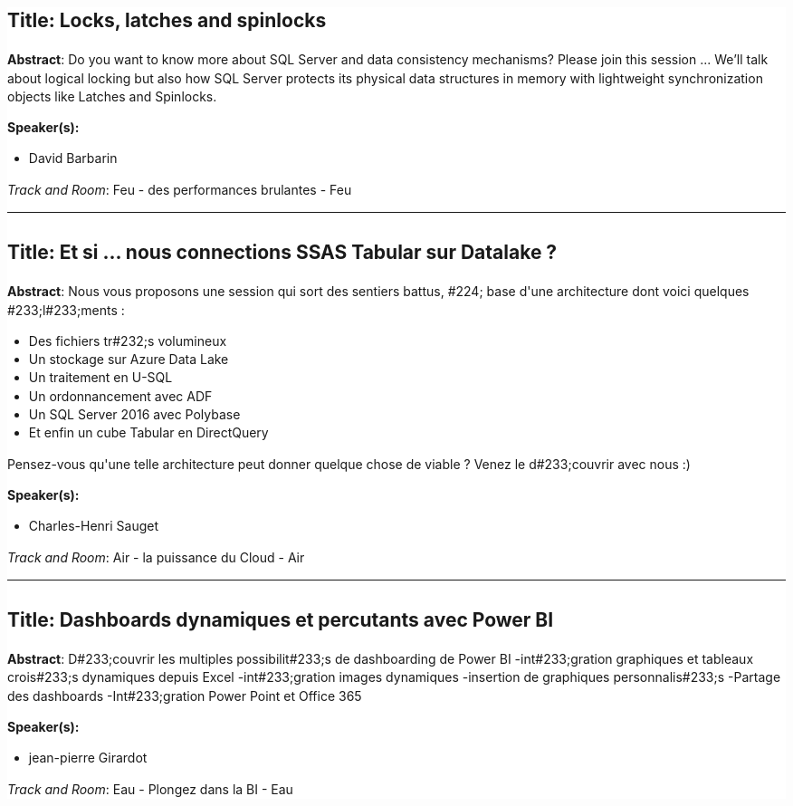 
## Title: Locks, latches and spinlocks
 
**Abstract**:
Do you want to know more about SQL Server and data consistency mechanisms? Please join this session ... We’ll talk about logical locking but also how SQL Server protects its physical data structures in memory with lightweight synchronization objects like Latches and Spinlocks.
 
**Speaker(s):**
- David Barbarin
 
*Track and Room*: Feu - des performances brulantes - Feu
 
----------------------------------------------------------------------------------- 
 
 
## Title: Et si ... nous connections SSAS Tabular sur Datalake ?
 
**Abstract**:
Nous vous proposons une session qui sort des sentiers battus, #224; base d'une architecture dont voici quelques #233;l#233;ments :

- Des fichiers tr#232;s volumineux
- Un stockage sur Azure Data Lake
- Un traitement en U-SQL
- Un ordonnancement avec ADF
- Un SQL Server 2016 avec Polybase 
- Et enfin un cube Tabular en DirectQuery

Pensez-vous qu'une telle architecture peut donner quelque chose de viable ? Venez le d#233;couvrir avec nous :)
 
**Speaker(s):**
- Charles-Henri Sauget
 
*Track and Room*: Air - la puissance du Cloud - Air
 
----------------------------------------------------------------------------------- 
 
 
## Title: Dashboards dynamiques et percutants avec Power BI
 
**Abstract**:
D#233;couvrir les multiples possibilit#233;s de dashboarding de Power BI 
 -int#233;gration graphiques et tableaux crois#233;s dynamiques depuis Excel
 -int#233;gration images dynamiques 
 -insertion de graphiques personnalis#233;s 
-Partage des dashboards 
-Int#233;gration Power Point et Office 365
 
**Speaker(s):**
- jean-pierre Girardot
 
*Track and Room*: Eau - Plongez dans la BI - Eau
 